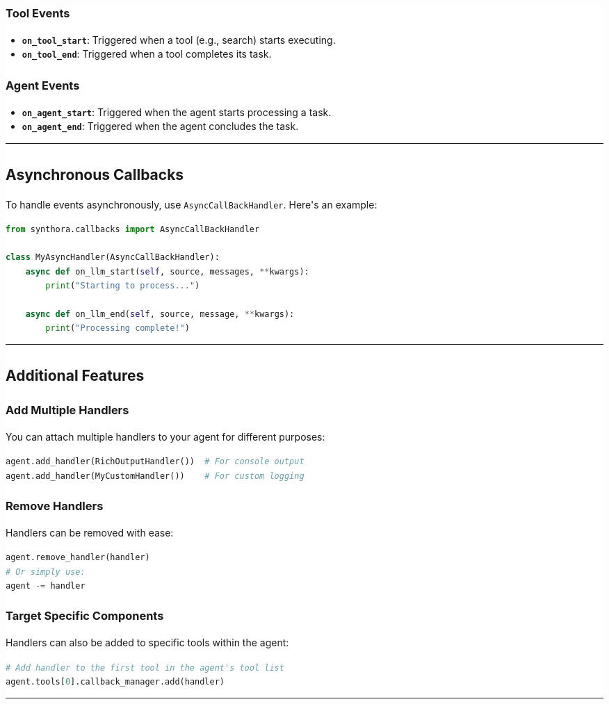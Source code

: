 ### **Tool Events**
- **`on_tool_start`**: Triggered when a tool (e.g., search) starts executing.
- **`on_tool_end`**: Triggered when a tool completes its task.

### **Agent Events**
- **`on_agent_start`**: Triggered when the agent starts processing a task.
- **`on_agent_end`**: Triggered when the agent concludes the task.

---

## Asynchronous Callbacks

To handle events asynchronously, use `AsyncCallBackHandler`. Here's an example:

```python
from synthora.callbacks import AsyncCallBackHandler

class MyAsyncHandler(AsyncCallBackHandler):
    async def on_llm_start(self, source, messages, **kwargs):
        print("Starting to process...")

    async def on_llm_end(self, source, message, **kwargs):
        print("Processing complete!")
```

---

## Additional Features

### Add Multiple Handlers
You can attach multiple handlers to your agent for different purposes:
```python
agent.add_handler(RichOutputHandler())  # For console output
agent.add_handler(MyCustomHandler())    # For custom logging
```

### Remove Handlers
Handlers can be removed with ease:
```python
agent.remove_handler(handler)
# Or simply use:
agent -= handler
```

### Target Specific Components
Handlers can also be added to specific tools within the agent:
```python
# Add handler to the first tool in the agent's tool list
agent.tools[0].callback_manager.add(handler)
```

---
